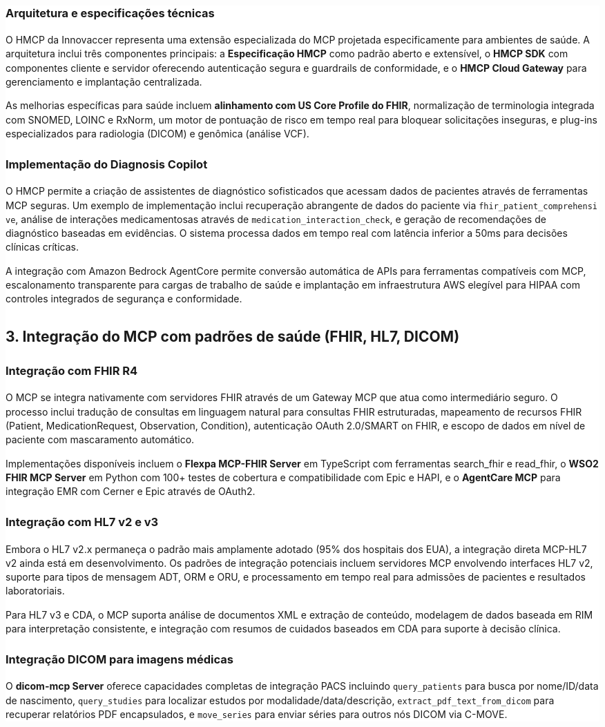 ### Arquitetura e especificações técnicas

O HMCP da Innovaccer representa uma extensão especializada do MCP projetada especificamente para ambientes de saúde. A arquitetura inclui três componentes principais: a **Especificação HMCP** como padrão aberto e extensível, o **HMCP SDK** com componentes cliente e servidor oferecendo autenticação segura e guardrails de conformidade, e o **HMCP Cloud Gateway** para gerenciamento e implantação centralizada.

As melhorias específicas para saúde incluem **alinhamento com US Core Profile do FHIR**, normalização de terminologia integrada com SNOMED, LOINC e RxNorm, um motor de pontuação de risco em tempo real para bloquear solicitações inseguras, e plug-ins especializados para radiologia (DICOM) e genômica (análise VCF).

### Implementação do Diagnosis Copilot

O HMCP permite a criação de assistentes de diagnóstico sofisticados que acessam dados de pacientes através de ferramentas MCP seguras. Um exemplo de implementação inclui recuperação abrangente de dados do paciente via `fhir_patient_comprehensive`, análise de interações medicamentosas através de `medication_interaction_check`, e geração de recomendações de diagnóstico baseadas em evidências. O sistema processa dados em tempo real com latência inferior a 50ms para decisões clínicas críticas.

A integração com Amazon Bedrock AgentCore permite conversão automática de APIs para ferramentas compatíveis com MCP, escalonamento transparente para cargas de trabalho de saúde e implantação em infraestrutura AWS elegível para HIPAA com controles integrados de segurança e conformidade.

## 3. Integração do MCP com padrões de saúde (FHIR, HL7, DICOM)

### Integração com FHIR R4

O MCP se integra nativamente com servidores FHIR através de um Gateway MCP que atua como intermediário seguro. O processo inclui tradução de consultas em linguagem natural para consultas FHIR estruturadas, mapeamento de recursos FHIR (Patient, MedicationRequest, Observation, Condition), autenticação OAuth 2.0/SMART on FHIR, e escopo de dados em nível de paciente com mascaramento automático.

Implementações disponíveis incluem o **Flexpa MCP-FHIR Server** em TypeScript com ferramentas search_fhir e read_fhir, o **WSO2 FHIR MCP Server** em Python com 100+ testes de cobertura e compatibilidade com Epic e HAPI, e o **AgentCare MCP** para integração EMR com Cerner e Epic através de OAuth2.

### Integração com HL7 v2 e v3

Embora o HL7 v2.x permaneça o padrão mais amplamente adotado (95% dos hospitais dos EUA), a integração direta MCP-HL7 v2 ainda está em desenvolvimento. Os padrões de integração potenciais incluem servidores MCP envolvendo interfaces HL7 v2, suporte para tipos de mensagem ADT, ORM e ORU, e processamento em tempo real para admissões de pacientes e resultados laboratoriais.

Para HL7 v3 e CDA, o MCP suporta análise de documentos XML e extração de conteúdo, modelagem de dados baseada em RIM para interpretação consistente, e integração com resumos de cuidados baseados em CDA para suporte à decisão clínica.

### Integração DICOM para imagens médicas

O **dicom-mcp Server** oferece capacidades completas de integração PACS incluindo `query_patients` para busca por nome/ID/data de nascimento, `query_studies` para localizar estudos por modalidade/data/descrição, `extract_pdf_text_from_dicom` para recuperar relatórios PDF encapsulados, e `move_series` para enviar séries para outros nós DICOM via C-MOVE.
